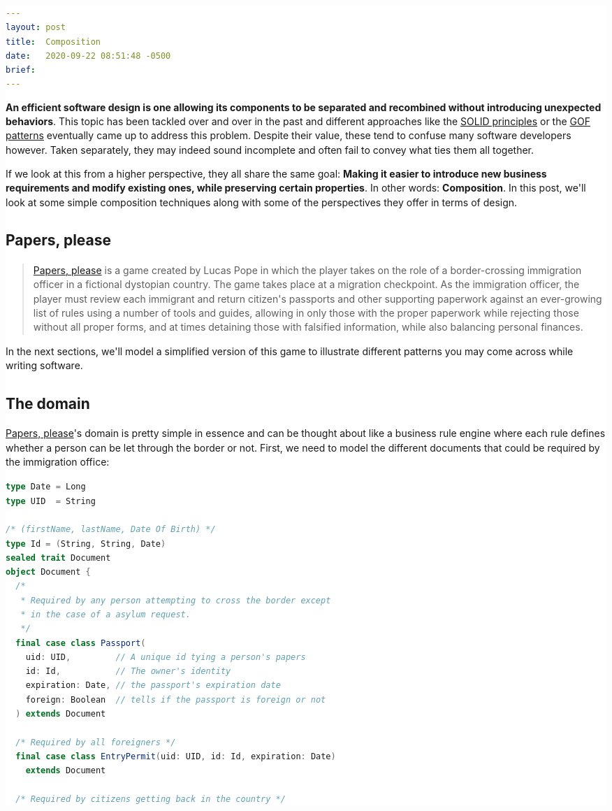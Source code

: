 ```yaml
---
layout: post
title:  Composition
date:   2020-09-22 08:51:48 -0500
brief:
---
```


**An efficient software design is one allowing its components to be separated and recombined without introducing unexpected behaviors**. This topic has been tackled over and over in the past and different approaches like the [SOLID principles](https://en.wikipedia.org/wiki/SOLID) or the [GOF patterns](https://en.wikipedia.org/wiki/Design_Patterns) eventually came up to address this problem. Despite their value, these tend to confuse many software developers however. Taken separately, they may indeed sound incomplete and often fail to convey what ties them all together.

If we look at this from a higher perspective, they all share the same goal: **Making it easier to introduce new business requirements and modify existing ones, while preserving certain properties**. In other words: **Composition**. In this post, we'll look at some simple composition techniques along with some of the perspectives they offer in terms of design.

## Papers, please

> [Papers, please](https://en.wikipedia.org/wiki/Papers,_Please) is a game created by Lucas Pope in which the player takes on the role of a border-crossing immigration officer in a fictional dystopian country. The game takes place at a migration checkpoint. As the immigration officer, the player must review each immigrant and return citizen's passports and other supporting paperwork against an ever-growing list of rules using a number of tools and guides, allowing in only those with the proper paperwork while rejecting those without all proper forms, and at times detaining those with falsified information, while also balancing personal finances. 

In the next sections, we'll model a simplified version of this game to illustrate different patterns you may come across while writing software.

## The domain

[Papers, please](https://en.wikipedia.org/wiki/Papers,_Please)'s domain is pretty simple in essence and can be thought about like a business rule engine where each rule defines whether a person can be let through the border or not. First, we need to model the different documents that could be required by the immigration office:

```scala
type Date = Long
type UID  = String

/* (firstName, lastName, Date Of Birth) */
type Id = (String, String, Date)
sealed trait Document
object Document {
  /*
   * Required by any person attempting to cross the border except 
   * in the case of a asylum request.
   */
  final case class Passport(
    uid: UID,         // A unique id tying a person's papers
    id: Id,           // The owner's identity
    expiration: Date, // the passport's expiration date
    foreign: Boolean  // tells if the passport is foreign or not
  ) extends Document

  /* Required by all foreigners */
  final case class EntryPermit(uid: UID, id: Id, expiration: Date) 
    extends Document

  /* Required by citizens getting back in the country */
```
